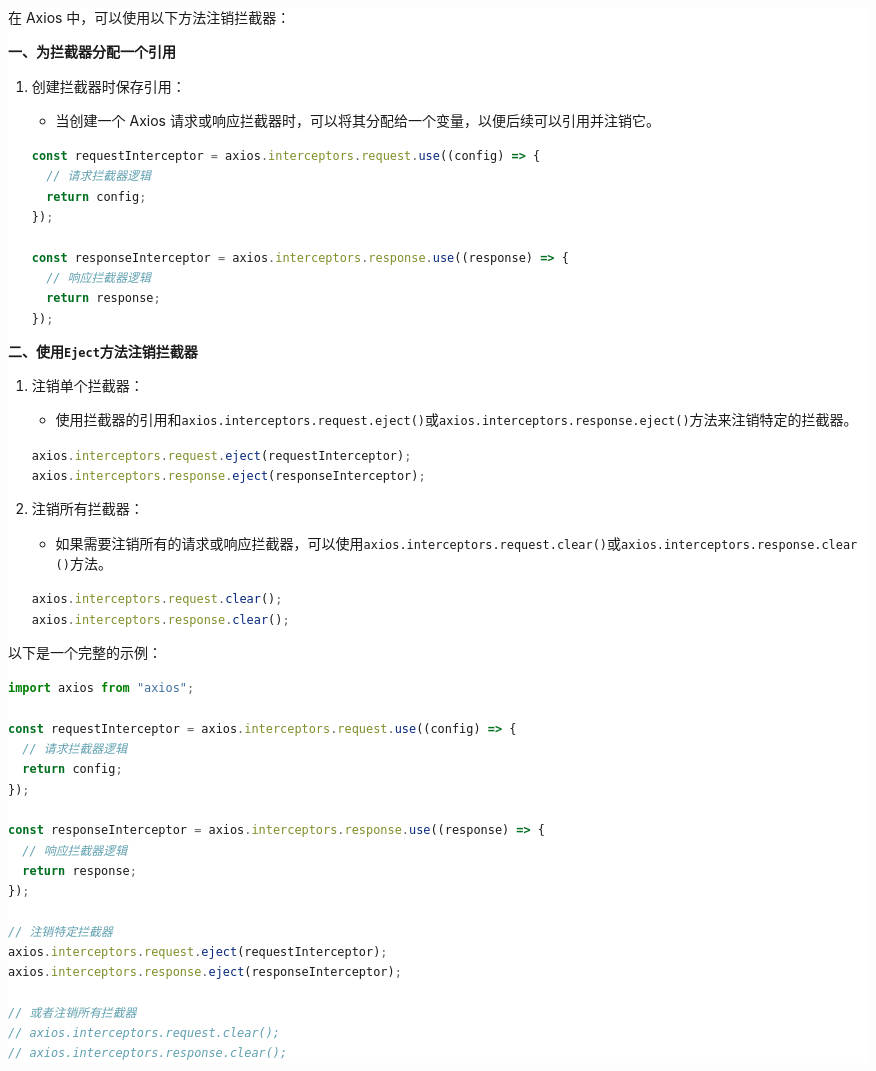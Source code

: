 在 Axios 中，可以使用以下方法注销拦截器：

**一、为拦截器分配一个引用**

1. 创建拦截器时保存引用：

   - 当创建一个 Axios 请求或响应拦截器时，可以将其分配给一个变量，以便后续可以引用并注销它。

   ```javascript
   const requestInterceptor = axios.interceptors.request.use((config) => {
     // 请求拦截器逻辑
     return config;
   });

   const responseInterceptor = axios.interceptors.response.use((response) => {
     // 响应拦截器逻辑
     return response;
   });
   ```

**二、使用`Eject`方法注销拦截器**

1. 注销单个拦截器：

   - 使用拦截器的引用和`axios.interceptors.request.eject()`或`axios.interceptors.response.eject()`方法来注销特定的拦截器。

   ```javascript
   axios.interceptors.request.eject(requestInterceptor);
   axios.interceptors.response.eject(responseInterceptor);
   ```

2. 注销所有拦截器：
   - 如果需要注销所有的请求或响应拦截器，可以使用`axios.interceptors.request.clear()`或`axios.interceptors.response.clear()`方法。
   ```javascript
   axios.interceptors.request.clear();
   axios.interceptors.response.clear();
   ```

以下是一个完整的示例：

```javascript
import axios from "axios";

const requestInterceptor = axios.interceptors.request.use((config) => {
  // 请求拦截器逻辑
  return config;
});

const responseInterceptor = axios.interceptors.response.use((response) => {
  // 响应拦截器逻辑
  return response;
});

// 注销特定拦截器
axios.interceptors.request.eject(requestInterceptor);
axios.interceptors.response.eject(responseInterceptor);

// 或者注销所有拦截器
// axios.interceptors.request.clear();
// axios.interceptors.response.clear();
```
